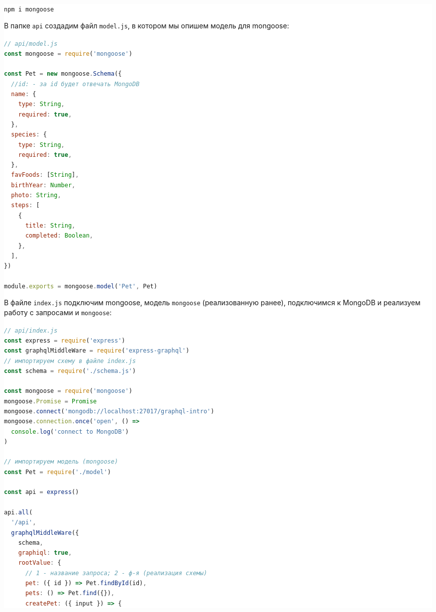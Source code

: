 ```
npm i mongoose
```

В папке `api` создадим файл `model.js`, в котором мы опишем модель для mongoose:

```js
// api/model.js
const mongoose = require('mongoose')

const Pet = new mongoose.Schema({
  //id: - за id будет отвечать MongoDB
  name: {
    type: String,
    required: true,
  },
  species: {
    type: String,
    required: true,
  },
  favFoods: [String],
  birthYear: Number,
  photo: String,
  steps: [
    {
      title: String,
      completed: Boolean,
    },
  ],
})

module.exports = mongoose.model('Pet', Pet)
```

В файле `index.js` подключим mongoose, модель `mongoose` (реализованную ранее), подключимся к MongoDB и реализуем работу с запросами и `mongoose`:

```js
// api/index.js
const express = require('express')
const graphqlMiddleWare = require('express-graphql')
// импортируем схему в файле index.js
const schema = require('./schema.js')

const mongoose = require('mongoose')
mongoose.Promise = Promise
mongoose.connect('mongodb://localhost:27017/graphql-intro')
mongoose.connection.once('open', () =>
  console.log('connect to MongoDB')
)

// импортируем модель (mongoose)
const Pet = require('./model')

const api = express()

api.all(
  '/api',
  graphqlMiddleWare({
    schema,
    graphiql: true,
    rootValue: {
      // 1 - название запроса; 2 - ф-я (реализация схемы)
      pet: ({ id }) => Pet.findById(id),
      pets: () => Pet.find({}),
      createPet: ({ input }) => {
```